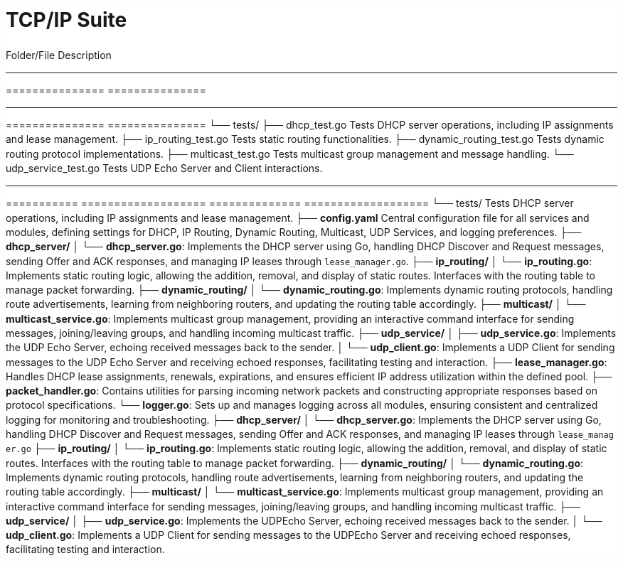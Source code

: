 # TCP/IP Suite
Folder/File          Description
---------------      ---------------
===============      ===============
---------------       ---------------
===============       ===============
    └── tests/
        ├── dhcp_test.go  Tests DHCP server operations, including IP assignments and lease management.
        ├── ip_routing_test.go  Tests static routing functionalities.
        ├── dynamic_routing_test.go  Tests dynamic routing protocol implementations.
        ├── multicast_test.go  Tests multicast group management and message handling.
        └── udp_service_test.go  Tests UDP Echo Server and Client interactions.

---------------      ------------------
===========           ===================
==============        ===================
    └── tests/         Tests DHCP server operations, including IP assignments and lease management.
    ├── **config.yaml**  Central configuration file for all services and modules, defining settings for DHCP, IP Routing, Dynamic Routing, Multicast, UDP Services, and logging preferences.
    ├── **dhcp_server/**
    │   └── **dhcp_server.go**: Implements the DHCP server using Go, handling DHCP Discover and Request messages, sending Offer and ACK responses, and managing IP leases through `lease_manager.go`.
    ├── **ip_routing/**
    │   └── **ip_routing.go**: Implements static routing logic, allowing the addition, removal, and display of static routes. Interfaces with the routing table to manage packet forwarding.
    ├── **dynamic_routing/**
    │   └── **dynamic_routing.go**: Implements dynamic routing protocols, handling route advertisements, learning from neighboring routers, and updating the routing table accordingly.
    ├── **multicast/**
    │   └── **multicast_service.go**: Implements multicast group management, providing an interactive command interface for sending messages, joining/leaving groups, and handling incoming multicast traffic.
    ├── **udp_service/**
    │   ├── **udp_service.go**: Implements the UDP Echo Server, echoing received messages back to the sender.
    │   └── **udp_client.go**: Implements a UDP Client for sending messages to the UDP Echo Server and receiving echoed responses, facilitating testing and interaction.
    ├── **lease_manager.go**: Handles DHCP lease assignments, renewals, expirations, and ensures efficient IP address utilization within the defined pool.
    ├── **packet_handler.go**: Contains utilities for parsing incoming network packets and constructing appropriate responses based on protocol specifications.
    └── **logger.go**: Sets up and manages logging across all modules, ensuring consistent and centralized logging for monitoring and troubleshooting.
    ├──  **dhcp_server/**
    │   └──  **dhcp_server.go**: Implements the DHCP server using Go, handling DHCP Discover and Request messages, sending Offer and ACK responses, and managing IP leases through `lease_manager.go`
    ├──  **ip_routing/**
    │   └──  **ip_routing.go**: Implements static routing logic, allowing the addition, removal, and display of static routes. Interfaces with the routing table to manage packet forwarding.
    ├──  **dynamic_routing/**
    │   └──  **dynamic_routing.go**: Implements dynamic routing protocols, handling route advertisements, learning from neighboring routers, and updating the routing table accordingly.
    ├──  **multicast/**
    │   └──  **multicast_service.go**: Implements multicast group management, providing an interactive command interface for sending messages, joining/leaving groups, and handling incoming multicast traffic.
    ├──  **udp_service/**
    │   ├──  **udp_service.go**: Implements the UDPEcho Server, echoing received messages back to the sender.
    │   └──  **udp_client.go**: Implements a UDP Client for sending messages to the UDPEcho Server and receiving echoed responses, facilitating testing and interaction.
